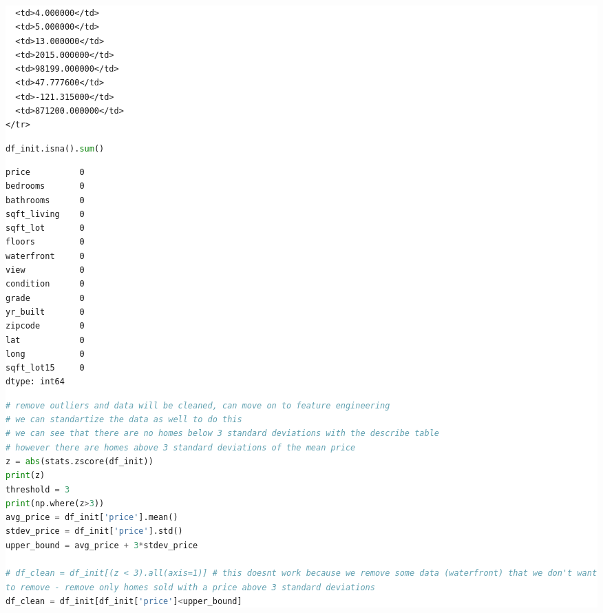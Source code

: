       <td>4.000000</td>
      <td>5.000000</td>
      <td>13.000000</td>
      <td>2015.000000</td>
      <td>98199.000000</td>
      <td>47.777600</td>
      <td>-121.315000</td>
      <td>871200.000000</td>
    </tr>
  </tbody>
</table>
</div>




```python
df_init.isna().sum()
```




    price          0
    bedrooms       0
    bathrooms      0
    sqft_living    0
    sqft_lot       0
    floors         0
    waterfront     0
    view           0
    condition      0
    grade          0
    yr_built       0
    zipcode        0
    lat            0
    long           0
    sqft_lot15     0
    dtype: int64




```python
# remove outliers and data will be cleaned, can move on to feature engineering
# we can standartize the data as well to do this
# we can see that there are no homes below 3 standard deviations with the describe table
# however there are homes above 3 standard deviations of the mean price
z = abs(stats.zscore(df_init)) 
print(z)
threshold = 3
print(np.where(z>3))
avg_price = df_init['price'].mean()
stdev_price = df_init['price'].std()
upper_bound = avg_price + 3*stdev_price

# df_clean = df_init[(z < 3).all(axis=1)] # this doesnt work because we remove some data (waterfront) that we don't want to remove - remove only homes sold with a price above 3 standard deviations
df_clean = df_init[df_init['price']<upper_bound]
```
